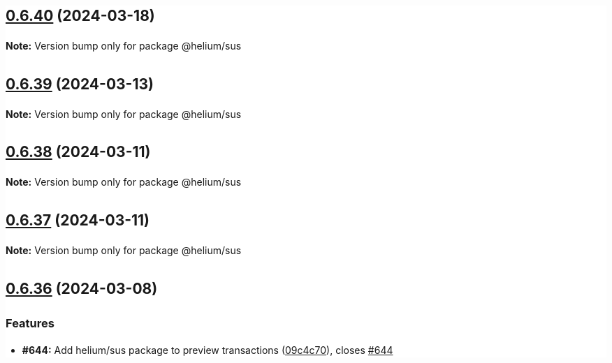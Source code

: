 ## [0.6.40](https://github.com/helium/helium-program-library/compare/v0.6.39...v0.6.40) (2024-03-18)

**Note:** Version bump only for package @helium/sus

## [0.6.39](https://github.com/helium/helium-program-library/compare/v0.6.38...v0.6.39) (2024-03-13)

**Note:** Version bump only for package @helium/sus

## [0.6.38](https://github.com/helium/helium-program-library/compare/v0.6.37...v0.6.38) (2024-03-11)

**Note:** Version bump only for package @helium/sus

## [0.6.37](https://github.com/helium/helium-program-library/compare/v0.6.35...v0.6.37) (2024-03-11)

**Note:** Version bump only for package @helium/sus

## [0.6.36](https://github.com/helium/helium-program-library/compare/v0.6.27...v0.6.36) (2024-03-08)

### Features

- **#644:** Add helium/sus package to preview transactions ([09c4c70](https://github.com/helium/helium-program-library/commit/09c4c7031146b2871fe8b3607f9210f77e7851e1)), closes [#644](https://github.com/helium/helium-program-library/issues/644)
